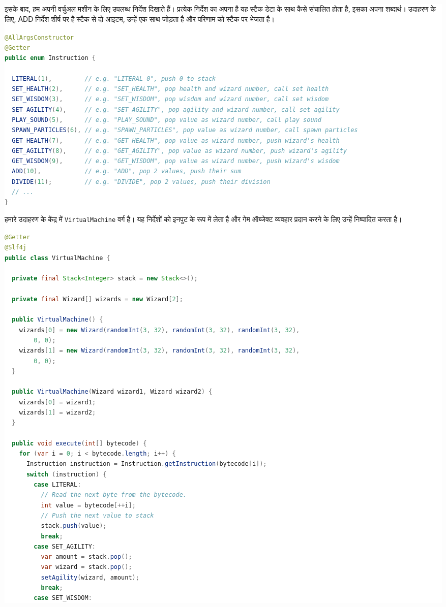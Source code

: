 
इसके बाद, हम अपनी वर्चुअल मशीन के लिए उपलब्ध निर्देश दिखाते हैं। प्रत्येक निर्देश का अपना है
यह स्टैक डेटा के साथ कैसे संचालित होता है, इसका अपना शब्दार्थ। उदाहरण के लिए, ADD निर्देश शीर्ष पर है
स्टैक से दो आइटम, उन्हें एक साथ जोड़ता है और परिणाम को स्टैक पर भेजता है।

```java
@AllArgsConstructor
@Getter
public enum Instruction {

  LITERAL(1),         // e.g. "LITERAL 0", push 0 to stack
  SET_HEALTH(2),      // e.g. "SET_HEALTH", pop health and wizard number, call set health
  SET_WISDOM(3),      // e.g. "SET_WISDOM", pop wisdom and wizard number, call set wisdom
  SET_AGILITY(4),     // e.g. "SET_AGILITY", pop agility and wizard number, call set agility
  PLAY_SOUND(5),      // e.g. "PLAY_SOUND", pop value as wizard number, call play sound
  SPAWN_PARTICLES(6), // e.g. "SPAWN_PARTICLES", pop value as wizard number, call spawn particles
  GET_HEALTH(7),      // e.g. "GET_HEALTH", pop value as wizard number, push wizard's health
  GET_AGILITY(8),     // e.g. "GET_AGILITY", pop value as wizard number, push wizard's agility
  GET_WISDOM(9),      // e.g. "GET_WISDOM", pop value as wizard number, push wizard's wisdom
  ADD(10),            // e.g. "ADD", pop 2 values, push their sum
  DIVIDE(11);         // e.g. "DIVIDE", pop 2 values, push their division
  // ...
}
```

हमारे उदाहरण के केंद्र में `VirtualMachine` वर्ग है। यह निर्देशों को इनपुट के रूप में लेता है और
गेम ऑब्जेक्ट व्यवहार प्रदान करने के लिए उन्हें निष्पादित करता है।

```java
@Getter
@Slf4j
public class VirtualMachine {

  private final Stack<Integer> stack = new Stack<>();

  private final Wizard[] wizards = new Wizard[2];

  public VirtualMachine() {
    wizards[0] = new Wizard(randomInt(3, 32), randomInt(3, 32), randomInt(3, 32),
        0, 0);
    wizards[1] = new Wizard(randomInt(3, 32), randomInt(3, 32), randomInt(3, 32),
        0, 0);
  }

  public VirtualMachine(Wizard wizard1, Wizard wizard2) {
    wizards[0] = wizard1;
    wizards[1] = wizard2;
  }

  public void execute(int[] bytecode) {
    for (var i = 0; i < bytecode.length; i++) {
      Instruction instruction = Instruction.getInstruction(bytecode[i]);
      switch (instruction) {
        case LITERAL:
          // Read the next byte from the bytecode.
          int value = bytecode[++i];
          // Push the next value to stack
          stack.push(value);
          break;
        case SET_AGILITY:
          var amount = stack.pop();
          var wizard = stack.pop();
          setAgility(wizard, amount);
          break;
        case SET_WISDOM:
```